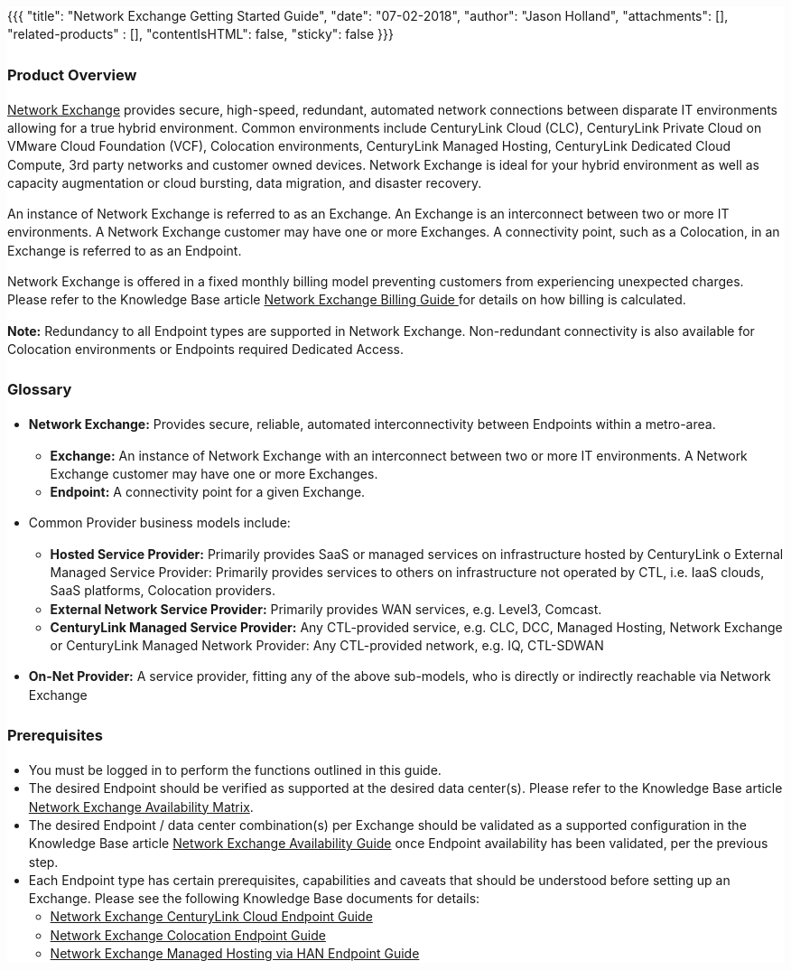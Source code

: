 {{{
  "title": "Network Exchange Getting Started Guide",
  "date": "07-02-2018",
  "author": "Jason Holland",
  "attachments": [],
  "related-products" : [],
  "contentIsHTML": false,
  "sticky": false
}}}

### Product Overview

[Network Exchange](https://www.ctl.io/network-exchange/) provides secure, high-speed, redundant, automated network connections between disparate IT environments allowing for a true hybrid environment. Common environments include CenturyLink Cloud (CLC), CenturyLink Private Cloud on VMware Cloud Foundation (VCF), Colocation environments, CenturyLink Managed Hosting, CenturyLink Dedicated Cloud Compute, 3rd party networks and customer owned devices. Network Exchange is ideal for your hybrid environment as well as capacity augmentation or cloud bursting, data migration, and disaster recovery. 

An instance of Network Exchange is referred to as an Exchange. An Exchange is an interconnect between two or more IT environments. A Network Exchange customer may have one or more Exchanges. A connectivity point, such as a Colocation, in an Exchange is referred to as an Endpoint.

Network Exchange is offered in a fixed monthly billing model preventing customers from experiencing unexpected charges. Please refer to the Knowledge Base article [Network Exchange Billing Guide ](network-exchange-billing-guide.md) for details on how billing is calculated.

**Note:** Redundancy to all Endpoint types are supported in Network Exchange. Non-redundant connectivity is also available for Colocation environments or Endpoints required Dedicated Access.

### Glossary

* **Network Exchange:** Provides secure, reliable, automated interconnectivity between Endpoints within a metro-area.
    * **Exchange:** An instance of Network Exchange with an interconnect between two or more IT environments. A Network Exchange customer may have one or more Exchanges.
    * **Endpoint:** A connectivity point for a given Exchange.

* Common Provider business models include:
  * **Hosted Service Provider:** Primarily provides SaaS or managed services on infrastructure hosted by CenturyLink o External Managed Service Provider: Primarily provides services to others on infrastructure not operated by CTL, i.e. IaaS clouds, SaaS platforms, Colocation providers.
  * **External Network Service Provider:** Primarily provides WAN services, e.g. Level3, Comcast.
  * **CenturyLink Managed Service Provider:** Any CTL-provided service, e.g. CLC, DCC, Managed Hosting, Network Exchange or CenturyLink Managed Network Provider: Any CTL-provided network, e.g. IQ, CTL-SDWAN
* **On-Net Provider:** A service provider, fitting any of the above sub-models, who is directly or indirectly reachable via Network Exchange

### Prerequisites

* You must be logged in to perform the functions outlined in this guide.
* The desired Endpoint should be verified as supported at the desired data center(s). Please refer to the Knowledge Base article [Network Exchange Availability Matrix](network-exchange-connectivity-matrix-configuration-guide.md).
* The desired Endpoint / data center combination(s) per Exchange should be validated as a supported configuration in the Knowledge Base article [Network Exchange Availability Guide](network-exchange-connectivity-matrix-configuration-guide.md) once Endpoint availability has been validated, per the previous step.
* Each Endpoint type has certain prerequisites, capabilities and caveats that should be understood before setting up an Exchange. Please see the following Knowledge Base documents for details:
	* [Network Exchange CenturyLink Cloud Endpoint Guide](network-exchange-clc-endpoint-guide.md)
	* [Network Exchange Colocation Endpoint Guide](network-exchange-clc-colocation-endpoint-guide.md)
	* [Network Exchange Managed Hosting via HAN Endpoint Guide](network-exchange-clc-managed-hosting-endpoint-guide.md)